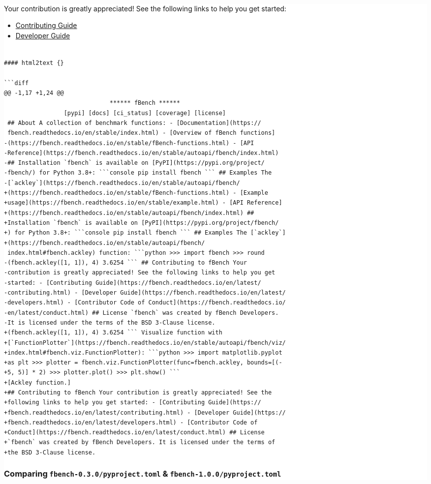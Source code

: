  Your contribution is greatly appreciated!
 See the following links to help you get started:
 
 - [Contributing Guide](https://fbench.readthedocs.io/en/latest/contributing.html)
 - [Developer Guide](https://fbench.readthedocs.io/en/latest/developers.html)
```

#### html2text {}

```diff
@@ -1,17 +1,24 @@
                              ****** fBench ******
                 [pypi] [docs] [ci_status] [coverage] [license]
 ## About A collection of benchmark functions: - [Documentation](https://
 fbench.readthedocs.io/en/stable/index.html) - [Overview of fBench functions]
-(https://fbench.readthedocs.io/en/stable/fBench-functions.html) - [API
-Reference](https://fbench.readthedocs.io/en/stable/autoapi/fbench/index.html)
-## Installation `fbench` is available on [PyPI](https://pypi.org/project/
-fbench/) for Python 3.8+: ```console pip install fbench ``` ## Examples The
-[`ackley`](https://fbench.readthedocs.io/en/stable/autoapi/fbench/
+(https://fbench.readthedocs.io/en/stable/fBench-functions.html) - [Example
+usage](https://fbench.readthedocs.io/en/stable/example.html) - [API Reference]
+(https://fbench.readthedocs.io/en/stable/autoapi/fbench/index.html) ##
+Installation `fbench` is available on [PyPI](https://pypi.org/project/fbench/
+) for Python 3.8+: ```console pip install fbench ``` ## Examples The [`ackley`]
+(https://fbench.readthedocs.io/en/stable/autoapi/fbench/
 index.html#fbench.ackley) function: ```python >>> import fbench >>> round
-(fbench.ackley([1, 1]), 4) 3.6254 ``` ## Contributing to fBench Your
-contribution is greatly appreciated! See the following links to help you get
-started: - [Contributing Guide](https://fbench.readthedocs.io/en/latest/
-contributing.html) - [Developer Guide](https://fbench.readthedocs.io/en/latest/
-developers.html) - [Contributor Code of Conduct](https://fbench.readthedocs.io/
-en/latest/conduct.html) ## License `fbench` was created by fBench Developers.
-It is licensed under the terms of the BSD 3-Clause license.
+(fbench.ackley([1, 1]), 4) 3.6254 ``` Visualize function with
+[`FunctionPlotter`](https://fbench.readthedocs.io/en/stable/autoapi/fbench/viz/
+index.html#fbench.viz.FunctionPlotter): ```python >>> import matplotlib.pyplot
+as plt >>> plotter = fbench.viz.FunctionPlotter(func=fbench.ackley, bounds=[(-
+5, 5)] * 2) >>> plotter.plot() >>> plt.show() ```
+[Ackley function.]
+## Contributing to fBench Your contribution is greatly appreciated! See the
+following links to help you get started: - [Contributing Guide](https://
+fbench.readthedocs.io/en/latest/contributing.html) - [Developer Guide](https://
+fbench.readthedocs.io/en/latest/developers.html) - [Contributor Code of
+Conduct](https://fbench.readthedocs.io/en/latest/conduct.html) ## License
+`fbench` was created by fBench Developers. It is licensed under the terms of
+the BSD 3-Clause license.
```

### Comparing `fbench-0.3.0/pyproject.toml` & `fbench-1.0.0/pyproject.toml`
